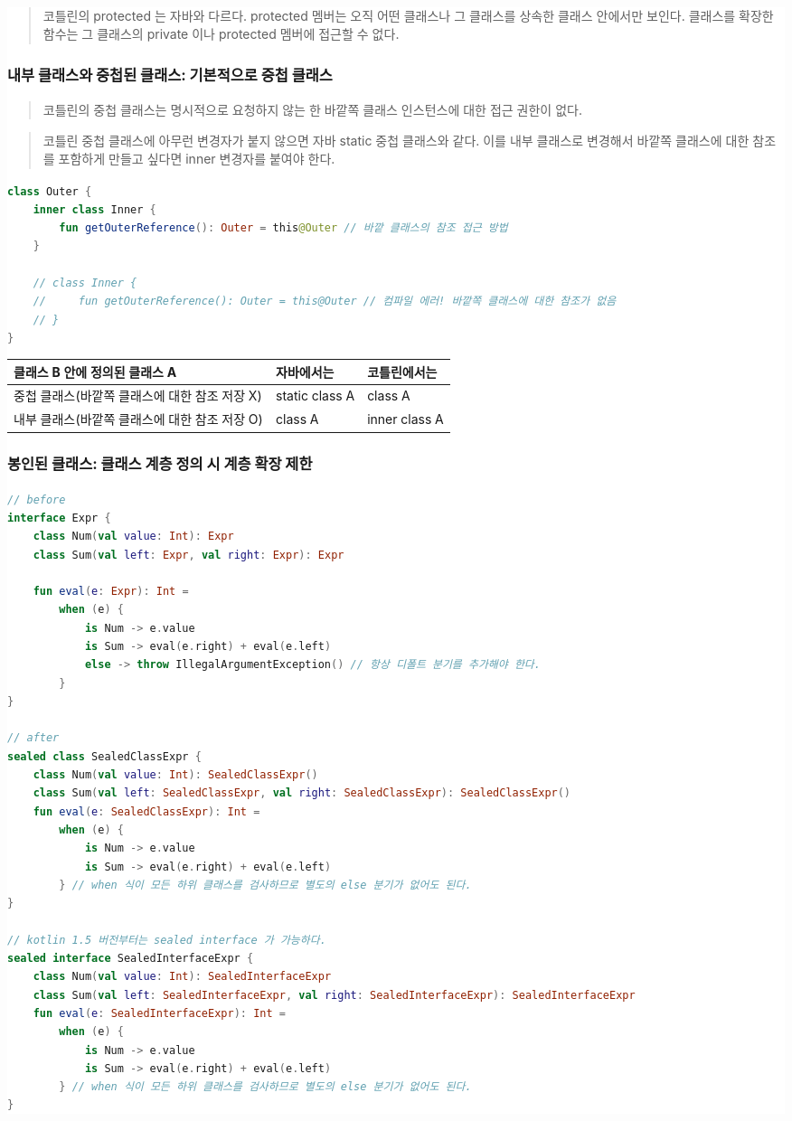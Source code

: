 > 코틀린의 protected 는 자바와 다르다. protected 멤버는 오직 어떤 클래스나 그 클래스를 상속한 클래스 안에서만 보인다. 클래스를 확장한 함수는 그 클래스의 private 이나 protected 멤버에 접근할 수 없다.

### 내부 클래스와 중첩된 클래스: 기본적으로 중첩 클래스

> 코틀린의 중첩 클래스는 명시적으로 요청하지 않는 한 바깥쪽 클래스 인스턴스에 대한 접근 권한이 없다.

> 코틀린 중첩 클래스에 아무런 변경자가 붙지 않으면 자바 static 중첩 클래스와 같다. 이를 내부 클래스로 변경해서 바깥쪽 클래스에 대한 참조를 포함하게 만들고 싶다면 inner 변경자를 붙여야 한다.

```kotlin
class Outer {
    inner class Inner {
        fun getOuterReference(): Outer = this@Outer // 바깥 클래스의 참조 접근 방법
    }

    // class Inner {
    //     fun getOuterReference(): Outer = this@Outer // 컴파일 에러! 바깥쪽 클래스에 대한 참조가 없음
    // } 
}
```

| 클래스 B 안에 정의된 클래스 A          | 자바에서는          | 코틀린에서는        |
|:----------------------------|:---------------|:--------------|
| 중첩 클래스(바깥쪽 클래스에 대한 참조 저장 X) | static class A | class A       |
| 내부 클래스(바깥쪽 클래스에 대한 참조 저장 O) | class A        | inner class A |

### 봉인된 클래스: 클래스 계층 정의 시 계층 확장 제한

```kotlin
// before
interface Expr {
    class Num(val value: Int): Expr
    class Sum(val left: Expr, val right: Expr): Expr

    fun eval(e: Expr): Int =
        when (e) {
            is Num -> e.value
            is Sum -> eval(e.right) + eval(e.left)
            else -> throw IllegalArgumentException() // 항상 디폴트 분기를 추가해야 한다.
        }
}

// after
sealed class SealedClassExpr {
    class Num(val value: Int): SealedClassExpr()
    class Sum(val left: SealedClassExpr, val right: SealedClassExpr): SealedClassExpr()
    fun eval(e: SealedClassExpr): Int =
        when (e) {
            is Num -> e.value
            is Sum -> eval(e.right) + eval(e.left)
        } // when 식이 모든 하위 클래스를 검사하므로 별도의 else 분기가 없어도 된다.
}

// kotlin 1.5 버전부터는 sealed interface 가 가능하다.
sealed interface SealedInterfaceExpr {
    class Num(val value: Int): SealedInterfaceExpr
    class Sum(val left: SealedInterfaceExpr, val right: SealedInterfaceExpr): SealedInterfaceExpr
    fun eval(e: SealedInterfaceExpr): Int =
        when (e) {
            is Num -> e.value
            is Sum -> eval(e.right) + eval(e.left)
        } // when 식이 모든 하위 클래스를 검사하므로 별도의 else 분기가 없어도 된다.
}
```